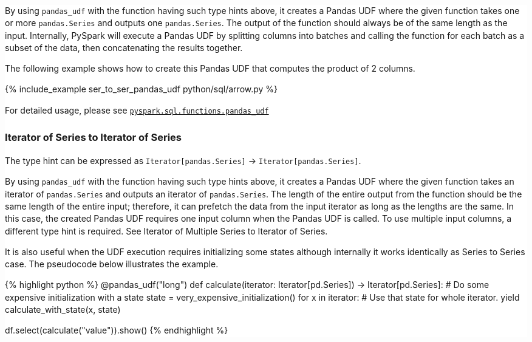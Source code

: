 By using `pandas_udf` with the function having such type hints above, it creates a Pandas UDF where the given
function takes one or more `pandas.Series` and outputs one `pandas.Series`. The output of the function should
always be of the same length as the input. Internally, PySpark will execute a Pandas UDF by splitting
columns into batches and calling the function for each batch as a subset of the data, then concatenating
the results together.

The following example shows how to create this Pandas UDF that computes the product of 2 columns.

<div class="codetabs">
<div data-lang="python" markdown="1">
{% include_example ser_to_ser_pandas_udf python/sql/arrow.py %}
</div>
</div>

For detailed usage, please see [`pyspark.sql.functions.pandas_udf`](api/python/pyspark.sql.html#pyspark.sql.functions.pandas_udf)

### Iterator of Series to Iterator of Series

The type hint can be expressed as `Iterator[pandas.Series]` -> `Iterator[pandas.Series]`.

By using `pandas_udf` with the function having such type hints above, it creates a Pandas UDF where the given
function takes an iterator of `pandas.Series` and outputs an iterator of `pandas.Series`. The
length of the entire output from the function should be the same length of the entire input; therefore, it can
prefetch the data from the input iterator as long as the lengths are the same.
In this case, the created Pandas UDF requires one input column when the Pandas UDF is called. To use
multiple input columns, a different type hint is required. See Iterator of Multiple Series to Iterator
of Series.

It is also useful when the UDF execution requires initializing some states although internally it works
identically as Series to Series case. The pseudocode below illustrates the example.

{% highlight python %}
@pandas_udf("long")
def calculate(iterator: Iterator[pd.Series]) -> Iterator[pd.Series]:
    # Do some expensive initialization with a state
    state = very_expensive_initialization()
    for x in iterator:
        # Use that state for whole iterator.
        yield calculate_with_state(x, state)

df.select(calculate("value")).show()
{% endhighlight %}
